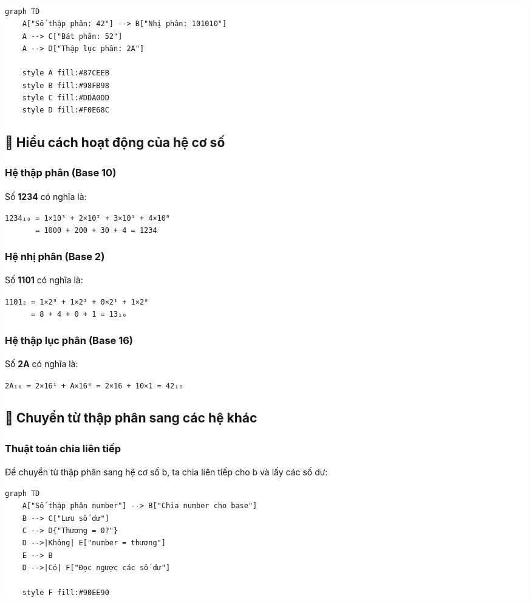 ```mermaid
graph TD
    A["Số thập phân: 42"] --> B["Nhị phân: 101010"]
    A --> C["Bát phân: 52"]
    A --> D["Thập lục phân: 2A"]
    
    style A fill:#87CEEB
    style B fill:#98FB98
    style C fill:#DDA0DD
    style D fill:#F0E68C
```

## 🧮 Hiểu cách hoạt động của hệ cơ số

### Hệ thập phân (Base 10)
Số **1234** có nghĩa là:
```
1234₁₀ = 1×10³ + 2×10² + 3×10¹ + 4×10⁰
       = 1000 + 200 + 30 + 4 = 1234
```

### Hệ nhị phân (Base 2)
Số **1101** có nghĩa là:
```
1101₂ = 1×2³ + 1×2² + 0×2¹ + 1×2⁰
      = 8 + 4 + 0 + 1 = 13₁₀
```

### Hệ thập lục phân (Base 16)
Số **2A** có nghĩa là:
```
2A₁₆ = 2×16¹ + A×16⁰ = 2×16 + 10×1 = 42₁₀
```

## 🔄 Chuyển từ thập phân sang các hệ khác

### Thuật toán chia liên tiếp

Để chuyển từ thập phân sang hệ cơ số b, ta chia liên tiếp cho b và lấy các số dư:

```mermaid
graph TD
    A["Số thập phân number"] --> B["Chia number cho base"]
    B --> C["Lưu số dư"]
    C --> D{"Thương = 0?"}
    D -->|Không| E["number = thương"]
    E --> B
    D -->|Có| F["Đọc ngược các số dư"]
    
    style F fill:#90EE90
```
